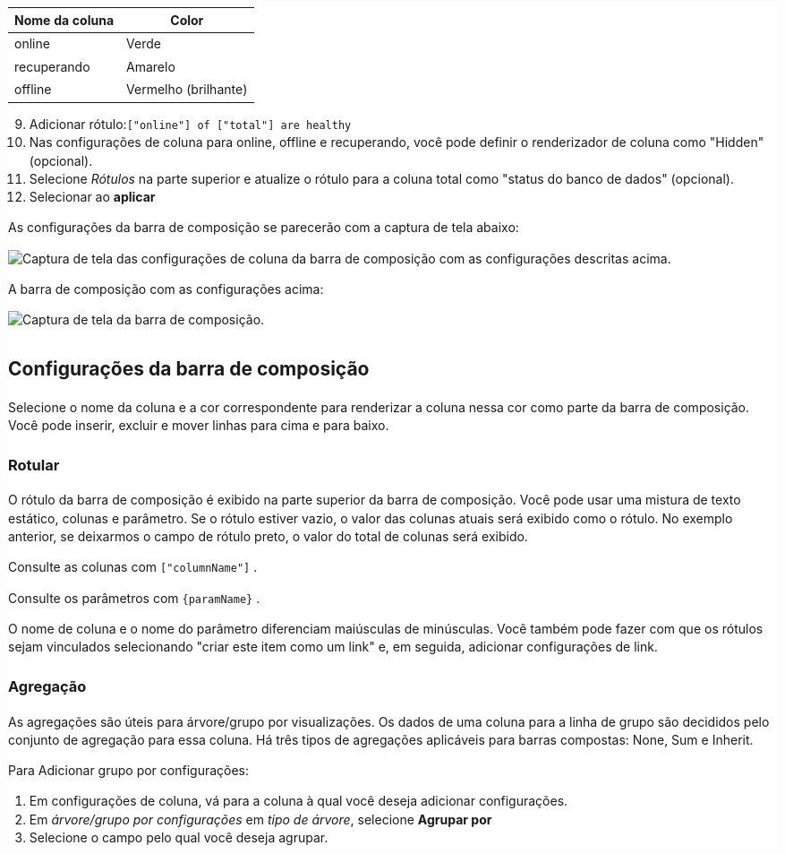 | Nome da coluna | Color        |
|-------------|--------------|
| online      | Verde        |
| recuperando  | Amarelo       |
| offline     | Vermelho (brilhante) |

9. Adicionar rótulo:`["online"] of ["total"] are healthy`
10. Nas configurações de coluna para online, offline e recuperando, você pode definir o renderizador de coluna como "Hidden" (opcional).
11. Selecione *Rótulos* na parte superior e atualize o rótulo para a coluna total como "status do banco de dados" (opcional).
12. Selecionar ao **aplicar**

As configurações da barra de composição se parecerão com a captura de tela abaixo:

![Captura de tela das configurações de coluna da barra de composição com as configurações descritas acima.](./media/workbooks-composite-bar/composite-bar-settings.png)

A barra de composição com as configurações acima:

![Captura de tela da barra de composição.](./media/workbooks-composite-bar/composite-bar.png)

## <a name="composite-bar-settings"></a>Configurações da barra de composição

Selecione o nome da coluna e a cor correspondente para renderizar a coluna nessa cor como parte da barra de composição. Você pode inserir, excluir e mover linhas para cima e para baixo.

### <a name="label"></a>Rotular

O rótulo da barra de composição é exibido na parte superior da barra de composição. Você pode usar uma mistura de texto estático, colunas e parâmetro.  Se o rótulo estiver vazio, o valor das colunas atuais será exibido como o rótulo. No exemplo anterior, se deixarmos o campo de rótulo preto, o valor do total de colunas será exibido.

Consulte as colunas com `["columnName"]` .

Consulte os parâmetros com `{paramName}` .

O nome de coluna e o nome do parâmetro diferenciam maiúsculas de minúsculas. Você também pode fazer com que os rótulos sejam vinculados selecionando "criar este item como um link" e, em seguida, adicionar configurações de link.

### <a name="aggregation"></a>Agregação

As agregações são úteis para árvore/grupo por visualizações. Os dados de uma coluna para a linha de grupo são decididos pelo conjunto de agregação para essa coluna. Há três tipos de agregações aplicáveis para barras compostas: None, Sum e Inherit.

Para Adicionar grupo por configurações:

1. Em configurações de coluna, vá para a coluna à qual você deseja adicionar configurações.
2. Em *árvore/grupo por configurações* em *tipo de árvore*, selecione **Agrupar por**
3. Selecione o campo pelo qual você deseja agrupar.
